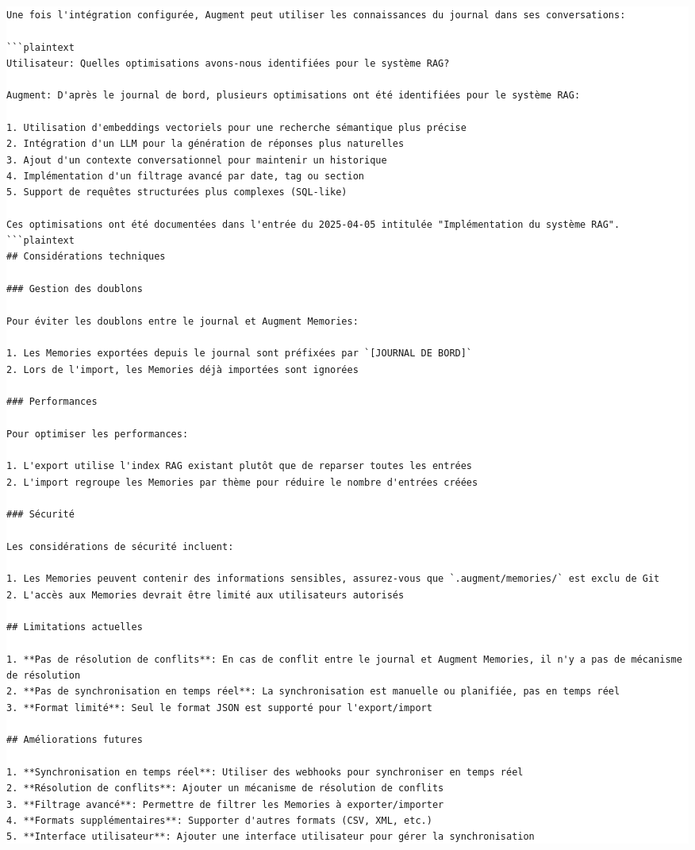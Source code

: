 ```plaintext
Une fois l'intégration configurée, Augment peut utiliser les connaissances du journal dans ses conversations:

```plaintext
Utilisateur: Quelles optimisations avons-nous identifiées pour le système RAG?

Augment: D'après le journal de bord, plusieurs optimisations ont été identifiées pour le système RAG:

1. Utilisation d'embeddings vectoriels pour une recherche sémantique plus précise
2. Intégration d'un LLM pour la génération de réponses plus naturelles
3. Ajout d'un contexte conversationnel pour maintenir un historique
4. Implémentation d'un filtrage avancé par date, tag ou section
5. Support de requêtes structurées plus complexes (SQL-like)

Ces optimisations ont été documentées dans l'entrée du 2025-04-05 intitulée "Implémentation du système RAG".
```plaintext
## Considérations techniques

### Gestion des doublons

Pour éviter les doublons entre le journal et Augment Memories:

1. Les Memories exportées depuis le journal sont préfixées par `[JOURNAL DE BORD]`
2. Lors de l'import, les Memories déjà importées sont ignorées

### Performances

Pour optimiser les performances:

1. L'export utilise l'index RAG existant plutôt que de reparser toutes les entrées
2. L'import regroupe les Memories par thème pour réduire le nombre d'entrées créées

### Sécurité

Les considérations de sécurité incluent:

1. Les Memories peuvent contenir des informations sensibles, assurez-vous que `.augment/memories/` est exclu de Git
2. L'accès aux Memories devrait être limité aux utilisateurs autorisés

## Limitations actuelles

1. **Pas de résolution de conflits**: En cas de conflit entre le journal et Augment Memories, il n'y a pas de mécanisme de résolution
2. **Pas de synchronisation en temps réel**: La synchronisation est manuelle ou planifiée, pas en temps réel
3. **Format limité**: Seul le format JSON est supporté pour l'export/import

## Améliorations futures

1. **Synchronisation en temps réel**: Utiliser des webhooks pour synchroniser en temps réel
2. **Résolution de conflits**: Ajouter un mécanisme de résolution de conflits
3. **Filtrage avancé**: Permettre de filtrer les Memories à exporter/importer
4. **Formats supplémentaires**: Supporter d'autres formats (CSV, XML, etc.)
5. **Interface utilisateur**: Ajouter une interface utilisateur pour gérer la synchronisation
